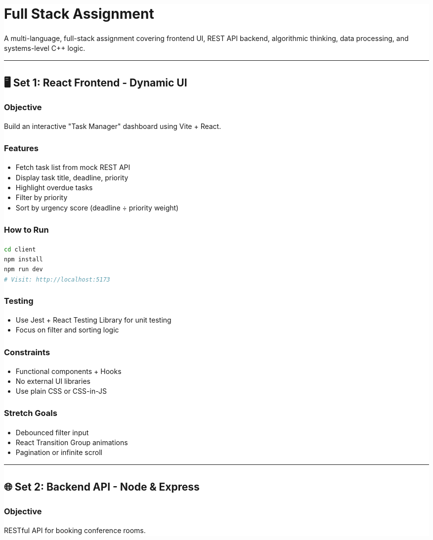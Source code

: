 
# Full Stack Assignment

A multi-language, full-stack assignment covering frontend UI, REST API backend, algorithmic thinking, data processing, and systems-level C++ logic.

---

## 🖥️ Set 1: React Frontend - Dynamic UI

### Objective
Build an interactive "Task Manager" dashboard using Vite + React.

### Features
- Fetch task list from mock REST API
- Display task title, deadline, priority
- Highlight overdue tasks
- Filter by priority
- Sort by urgency score (deadline ÷ priority weight)

### How to Run

```bash
cd client
npm install
npm run dev
# Visit: http://localhost:5173
```

### Testing
- Use Jest + React Testing Library for unit testing
- Focus on filter and sorting logic

### Constraints
- Functional components + Hooks
- No external UI libraries
- Use plain CSS or CSS-in-JS

### Stretch Goals
- Debounced filter input
- React Transition Group animations
- Pagination or infinite scroll

---

## 🌐 Set 2: Backend API - Node & Express

### Objective
RESTful API for booking conference rooms.
